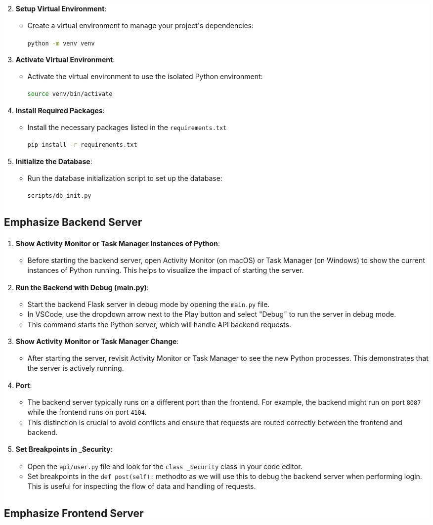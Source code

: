 2. **Setup Virtual Environment**:
   - Create a virtual environment to manage your project's dependencies:
     ```bash
     python -m venv venv
     ```

3. **Activate Virtual Environment**:
   - Activate the virtual environment to use the isolated Python environment:
     ```bash
     source venv/bin/activate
     ```

4. **Install Required Packages**:
   - Install the necessary packages listed in the `requirements.txt`
     ```bash
     pip install -r requirements.txt
     ```

5. **Initialize the Database**:
   - Run the database initialization script to set up the database:
     ```bash
     scripts/db_init.py
     ```

## Emphasize Backend Server

1. **Show Activity Monitor or Task Manager Instances of Python**:
   - Before starting the backend server, open Activity Monitor (on macOS) or Task Manager (on Windows) to show the current instances of Python running. This helps to visualize the impact of starting the server.

2. **Run the Backend with Debug (main.py)**:
   - Start the backend Flask server in debug mode by opening the `main.py` file.
   - In VSCode, use the dropdown arrow next to the Play button and select "Debug" to run the server in debug mode.
   - This command starts the Python server, which will handle API backend requests.

3. **Show Activity Monitor or Task Manager Change**:
   - After starting the server, revisit Activity Monitor or Task Manager to see the new Python processes. This demonstrates that the server is actively running.

4. **Port**:
   - The backend server typically runs on a different port than the frontend. For example, the backend might run on port `8087` while the frontend runs on port `4104`.
   - This distinction is crucial to avoid conflicts and ensure that requests are routed correctly between the frontend and backend.

5. **Set Breakpoints in _Security**:
   - Open the `api/user.py` file and look for the `class _Security` class in your code editor.
   - Set breakpoints in the `def post(self):` methodto as we will use this  to debug the backend server when performing login. This is useful for inspecting the flow of data and handling of requests.

## Emphasize Frontend Server
